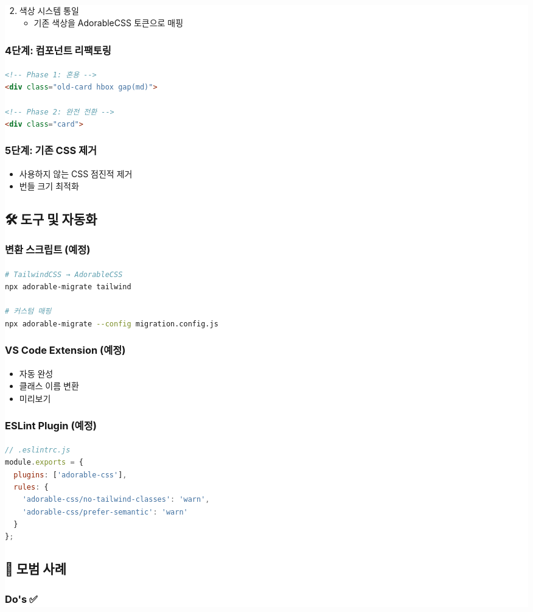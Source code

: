 2. 색상 시스템 통일
   - 기존 색상을 AdorableCSS 토큰으로 매핑

### 4단계: 컴포넌트 리팩토링

```html
<!-- Phase 1: 혼용 -->
<div class="old-card hbox gap(md)">

<!-- Phase 2: 완전 전환 -->
<div class="card">
```

### 5단계: 기존 CSS 제거

- 사용하지 않는 CSS 점진적 제거
- 번들 크기 최적화

## 🛠 도구 및 자동화

### 변환 스크립트 (예정)

```bash
# TailwindCSS → AdorableCSS
npx adorable-migrate tailwind

# 커스텀 매핑
npx adorable-migrate --config migration.config.js
```

### VS Code Extension (예정)

- 자동 완성
- 클래스 이름 변환
- 미리보기

### ESLint Plugin (예정)

```javascript
// .eslintrc.js
module.exports = {
  plugins: ['adorable-css'],
  rules: {
    'adorable-css/no-tailwind-classes': 'warn',
    'adorable-css/prefer-semantic': 'warn'
  }
};
```

## 🎯 모범 사례

### Do's ✅
